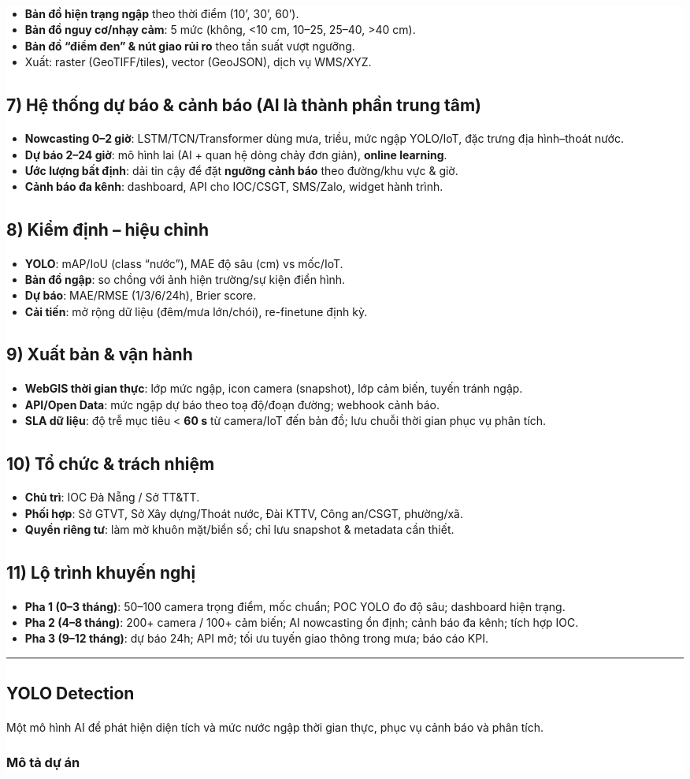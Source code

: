 * **Bản đồ hiện trạng ngập** theo thời điểm (10’, 30’, 60’).
* **Bản đồ nguy cơ/nhạy cảm**: 5 mức (không, <10 cm, 10–25, 25–40, >40 cm).
* **Bản đồ “điểm đen” & nút giao rủi ro** theo tần suất vượt ngưỡng.
* Xuất: raster (GeoTIFF/tiles), vector (GeoJSON), dịch vụ WMS/XYZ.

## 7) Hệ thống dự báo & cảnh báo (AI là thành phần trung tâm)

* **Nowcasting 0–2 giờ**: LSTM/TCN/Transformer dùng mưa, triều, mức ngập YOLO/IoT, đặc trưng địa hình–thoát nước.
* **Dự báo 2–24 giờ**: mô hình lai (AI + quan hệ dòng chảy đơn giản), **online learning**.
* **Ước lượng bất định**: dải tin cậy để đặt **ngưỡng cảnh báo** theo đường/khu vực & giờ.
* **Cảnh báo đa kênh**: dashboard, API cho IOC/CSGT, SMS/Zalo, widget hành trình.

## 8) Kiểm định – hiệu chỉnh

* **YOLO**: mAP/IoU (class “nước”), MAE độ sâu (cm) vs mốc/IoT.
* **Bản đồ ngập**: so chồng với ảnh hiện trường/sự kiện điển hình.
* **Dự báo**: MAE/RMSE (1/3/6/24h), Brier score.
* **Cải tiến**: mở rộng dữ liệu (đêm/mưa lớn/chói), re-finetune định kỳ.

## 9) Xuất bản & vận hành

* **WebGIS thời gian thực**: lớp mức ngập, icon camera (snapshot), lớp cảm biến, tuyến tránh ngập.
* **API/Open Data**: mức ngập dự báo theo toạ độ/đoạn đường; webhook cảnh báo.
* **SLA dữ liệu**: độ trễ mục tiêu < **60 s** từ camera/IoT đến bản đồ; lưu chuỗi thời gian phục vụ phân tích.

## 10) Tổ chức & trách nhiệm

* **Chủ trì**: IOC Đà Nẵng / Sở TT&TT.
* **Phối hợp**: Sở GTVT, Sở Xây dựng/Thoát nước, Đài KTTV, Công an/CSGT, phường/xã.
* **Quyền riêng tư**: làm mờ khuôn mặt/biển số; chỉ lưu snapshot & metadata cần thiết.

## 11) Lộ trình khuyến nghị

* **Pha 1 (0–3 tháng)**: 50–100 camera trọng điểm, mốc chuẩn; POC YOLO đo độ sâu; dashboard hiện trạng.
* **Pha 2 (4–8 tháng)**: 200+ camera / 100+ cảm biến; AI nowcasting ổn định; cảnh báo đa kênh; tích hợp IOC.
* **Pha 3 (9–12 tháng)**: dự báo 24h; API mở; tối ưu tuyến giao thông trong mưa; báo cáo KPI.

---

## YOLO Detection

Một mô hình AI để phát hiện diện tích và mức nước ngập thời gian thực, phục vụ cảnh báo và phân tích.

### Mô tả dự án
